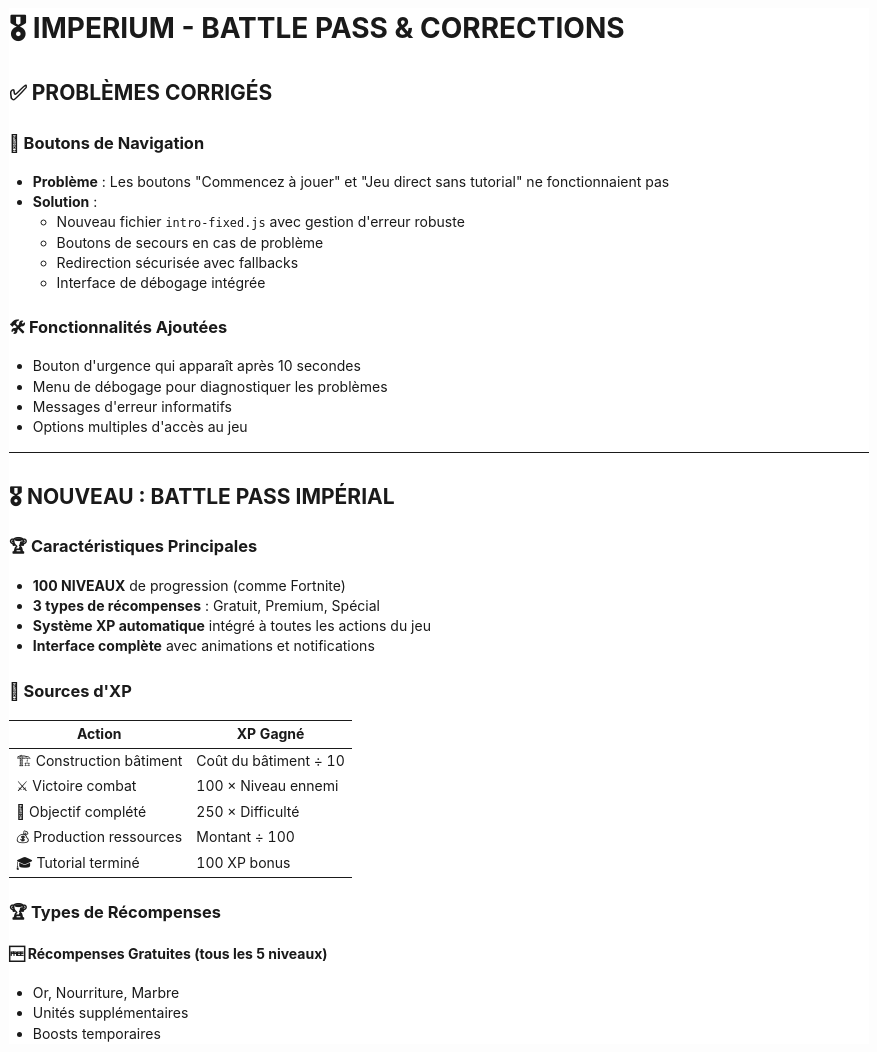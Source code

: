 # 🎖️ IMPERIUM - BATTLE PASS & CORRECTIONS

## ✅ PROBLÈMES CORRIGÉS

### 🔧 Boutons de Navigation
- **Problème** : Les boutons "Commencez à jouer" et "Jeu direct sans tutorial" ne fonctionnaient pas
- **Solution** : 
  - Nouveau fichier `intro-fixed.js` avec gestion d'erreur robuste
  - Boutons de secours en cas de problème
  - Redirection sécurisée avec fallbacks
  - Interface de débogage intégrée

### 🛠️ Fonctionnalités Ajoutées
- Bouton d'urgence qui apparaît après 10 secondes
- Menu de débogage pour diagnostiquer les problèmes
- Messages d'erreur informatifs
- Options multiples d'accès au jeu

---

## 🎖️ NOUVEAU : BATTLE PASS IMPÉRIAL

### 🏆 Caractéristiques Principales
- **100 NIVEAUX** de progression (comme Fortnite)
- **3 types de récompenses** : Gratuit, Premium, Spécial
- **Système XP automatique** intégré à toutes les actions du jeu
- **Interface complète** avec animations et notifications

### 🎯 Sources d'XP
| Action | XP Gagné |
|--------|----------|
| 🏗️ Construction bâtiment | Coût du bâtiment ÷ 10 |
| ⚔️ Victoire combat | 100 × Niveau ennemi |
| 🎯 Objectif complété | 250 × Difficulté |
| 💰 Production ressources | Montant ÷ 100 |
| 🎓 Tutorial terminé | 100 XP bonus |

### 🏆 Types de Récompenses

#### 🆓 Récompenses Gratuites (tous les 5 niveaux)
- Or, Nourriture, Marbre
- Unités supplémentaires
- Boosts temporaires
